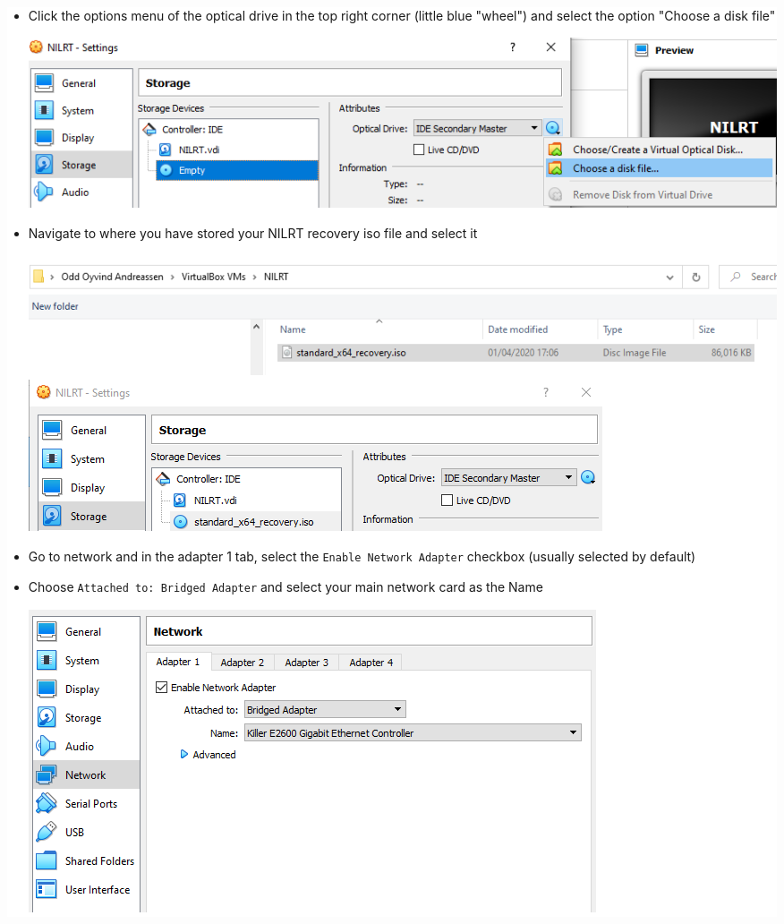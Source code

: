 - Click the options menu of the optical drive in the top right corner (little blue "wheel") and select the option "Choose a disk file"

  ![Graphical user interface, text, application Description automatically generated](./resources/b8dc84104a1bb469b0a640dec1c34399.png)

- Navigate to where you have stored your NILRT recovery iso file and select it

  ![Graphical user interface, application Description automatically generated with medium confidence](./resources/f739a9c60e03284fe134399ef9601771.png)
  ![Graphical user interface, application Description automatically generated](./resources/b4df7f41ab65107f543cf6a451a18195.png)

- Go to network and in the adapter 1 tab, select the `Enable Network Adapter` checkbox (usually selected by default)
- Choose `Attached to: Bridged Adapter` and select your main network card as the Name

  ![Graphical user interface, text, application, email Description automatically generated](./resources/403a2d3a4f515402ca3e7f3328387e94.png)
